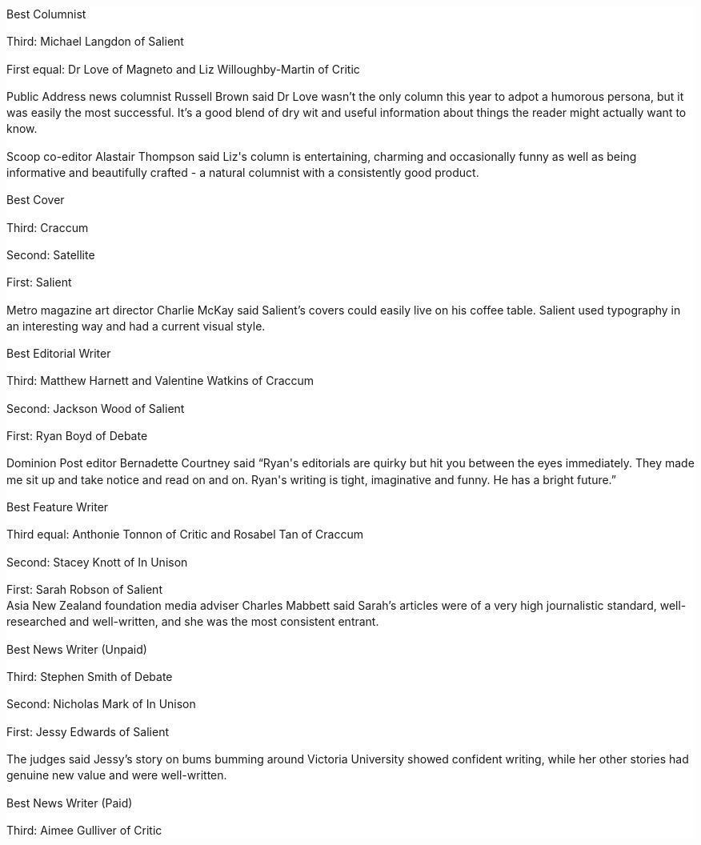 Best Columnist

Third: Michael Langdon of Salient

First equal: Dr Love of Magneto and Liz Willoughby-Martin of Critic

Public Address news columnist Russell Brown said Dr Love wasn’t the only column this year to adpot a humorous persona, but it was easily the most successful. It’s a good blend of dry wit and useful information about things the reader might actually want to know.

Scoop co-editor Alastair Thompson said Liz's column is entertaining, charming and occasionally funny as well as being informative and beautifully crafted - a natural columnist with a consistently good product.

Best Cover

Third: Craccum

Second: Satellite

First: Salient

Metro magazine art director Charlie McKay said Salient’s covers could easily live on his coffee table. Salient used typography in an interesting way and had a current visual style.

Best Editorial Writer

Third: Matthew Harnett and Valentine Watkins of Craccum

Second: Jackson Wood of Salient

First: Ryan Boyd of Debate

Dominion Post editor Bernadette Courtney said “Ryan's editorials are quirky but hit you between the eyes immediately. They made me sit up and take notice and read on and on. Ryan's writing is tight, imaginative and funny. He has a bright future.”

  
Best Feature Writer

Third equal: Anthonie Tonnon of Critic and Rosabel Tan of Craccum

Second: Stacey Knott of In Unison

First: Sarah Robson of Salient  
Asia New Zealand foundation media adviser Charles Mabbett said Sarah’s articles were of a very high journalistic standard, well-researched and well-written, and she was the most consistent entrant.

Best News Writer (Unpaid)

Third: Stephen Smith of Debate

Second: Nicholas Mark of In Unison

First: Jessy Edwards of Salient

The judges said Jessy’s story on bums bumming around Victoria University showed confident writing, while her other stories had genuine new value and were well-written.

Best News Writer (Paid)

Third: Aimee Gulliver of Critic
